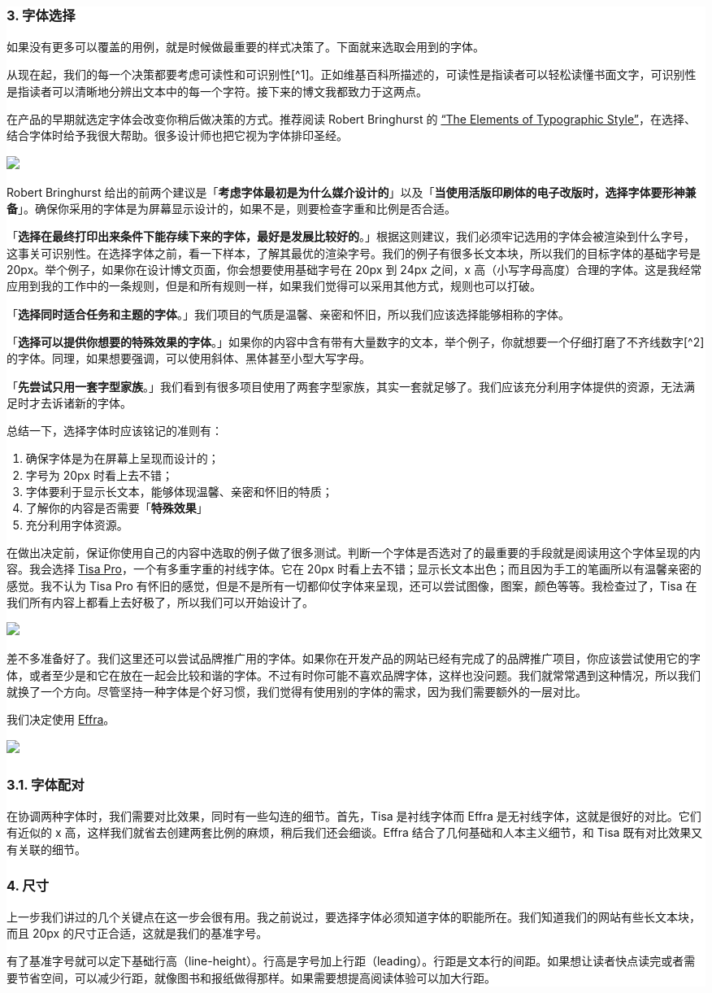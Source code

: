 ### 3. 字体选择

如果没有更多可以覆盖的用例，就是时候做最重要的样式决策了。下面就来选取会用到的字体。

从现在起，我们的每一个决策都要考虑可读性和可识别性[^1]。正如维基百科所描述的，可读性是指读者可以轻松读懂书面文字，可识别性是指读者可以清晰地分辨出文本中的每一个字符。接下来的博文我都致力于这两点。

在产品的早期就选定字体会改变你稍后做决策的方式。推荐阅读 Robert Bringhurst 的 [“The Elements of Typographic Style”](https://www.goodreads.com/book/show/44735.The_Elements_of_Typographic_Style)，在选择、结合字体时给予我很大帮助。很多设计师也把它视为字体排印圣经。

![](https://cdn-images-1.medium.com/max/800/1*Zxuu_UecxZmRbf3t-dGoMw@2x.png)

Robert Bringhurst 给出的前两个建议是「**考虑字体最初是为什么媒介设计的**」以及「**当使用活版印刷体的电子改版时，选择字体要形神兼备**」。确保你采用的字体是为屏幕显示设计的，如果不是，则要检查字重和比例是否合适。

「**选择在最终打印出来条件下能存续下来的字体，最好是发展比较好的**。」根据这则建议，我们必须牢记选用的字体会被渲染到什么字号，这事关可识别性。在选择字体之前，看一下样本，了解其最优的渲染字号。我们的例子有很多长文本块，所以我们的目标字体的基础字号是 20px。举个例子，如果你在设计博文页面，你会想要使用基础字号在 20px 到 24px 之间，x 高（小写字母高度）合理的字体。这是我经常应用到我的工作中的一条规则，但是和所有规则一样，如果我们觉得可以采用其他方式，规则也可以打破。

「**选择同时适合任务和主题的字体**。」我们项目的气质是温馨、亲密和怀旧，所以我们应该选择能够相称的字体。

「**选择可以提供你想要的特殊效果的字体**。」如果你的内容中含有带有大量数字的文本，举个例子，你就想要一个仔细打磨了不齐线数字[^2]的字体。同理，如果想要强调，可以使用斜体、黑体甚至小型大写字母。

「**先尝试只用一套字型家族**。」我们看到有很多项目使用了两套字型家族，其实一套就足够了。我们应该充分利用字体提供的资源，无法满足时才去诉诸新的字体。

总结一下，选择字体时应该铭记的准则有：

1. 确保字体是为在屏幕上呈现而设计的；
2. 字号为 20px 时看上去不错；
3. 字体要利于显示长文本，能够体现温馨、亲密和怀旧的特质；
4. 了解你的内容是否需要「**特殊效果**」
5. 充分利用字体资源。

在做出决定前，保证你使用自己的内容中选取的例子做了很多测试。判断一个字体是否选对了的最重要的手段就是阅读用这个字体呈现的内容。我会选择 [Tisa Pro](https://www.fontfont.com/fonts/tisa)，一个有多重字重的衬线字体。它在 20px 时看上去不错；显示长文本出色；而且因为手工的笔画所以有温馨亲密的感觉。我不认为 Tisa Pro 有怀旧的感觉，但是不是所有一切都仰仗字体来呈现，还可以尝试图像，图案，颜色等等。我检查过了，Tisa 在我们所有内容上都看上去好极了，所以我们可以开始设计了。

![](https://cdn-images-1.medium.com/max/800/1*kmKqR2X5EWPXm1_uZbdtfg.png)

差不多准备好了。我们这里还可以尝试品牌推广用的字体。如果你在开发产品的网站已经有完成了的品牌推广项目，你应该尝试使用它的字体，或者至少是和它在放在一起会比较和谐的字体。不过有时你可能不喜欢品牌字体，这样也没问题。我们就常常遇到这种情况，所以我们就换了一个方向。尽管坚持一种字体是个好习惯，我们觉得有使用别的字体的需求，因为我们需要额外的一层对比。

我们决定使用 [Effra](https://www.daltonmaag.com/library/effra)。

![](https://cdn-images-1.medium.com/max/800/1*5OUVDBgQb9yxp-gLB4Q0kA.png)

### 3.1. 字体配对

在协调两种字体时，我们需要对比效果，同时有一些勾连的细节。首先，Tisa 是衬线字体而 Effra 是无衬线字体，这就是很好的对比。它们有近似的 x 高，这样我们就省去创建两套比例的麻烦，稍后我们还会细谈。Effra 结合了几何基础和人本主义细节，和 Tisa 既有对比效果又有关联的细节。

### 4. 尺寸

上一步我们讲过的几个关键点在这一步会很有用。我之前说过，要选择字体必须知道字体的职能所在。我们知道我们的网站有些长文本块，而且 20px 的尺寸正合适，这就是我们的基准字号。

有了基准字号就可以定下基础行高（line-height）。行高是字号加上行距（leading）。行距是文本行的间距。如果想让读者快点读完或者需要节省空间，可以减少行距，就像图书和报纸做得那样。如果需要想提高阅读体验可以加大行距。
